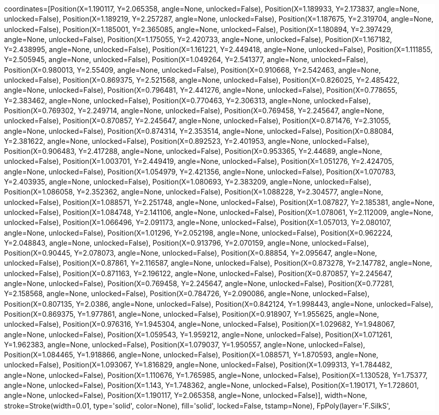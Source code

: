 coordinates=[Position(X=1.190117, Y=2.065358, angle=None, unlocked=False), Position(X=1.189933, Y=2.173837, angle=None, unlocked=False), Position(X=1.189219, Y=2.257287, angle=None, unlocked=False), Position(X=1.187675, Y=2.319704, angle=None, unlocked=False), Position(X=1.185001, Y=2.365085, angle=None, unlocked=False), Position(X=1.180894, Y=2.397429, angle=None, unlocked=False), Position(X=1.175055, Y=2.420733, angle=None, unlocked=False), Position(X=1.167182, Y=2.438995, angle=None, unlocked=False), Position(X=1.161221, Y=2.449418, angle=None, unlocked=False), Position(X=1.111855, Y=2.505945, angle=None, unlocked=False), Position(X=1.049264, Y=2.541377, angle=None, unlocked=False), Position(X=0.980013, Y=2.55409, angle=None, unlocked=False), Position(X=0.910668, Y=2.542463, angle=None, unlocked=False), Position(X=0.869375, Y=2.521568, angle=None, unlocked=False), Position(X=0.826025, Y=2.485422, angle=None, unlocked=False), Position(X=0.796481, Y=2.441276, angle=None, unlocked=False), Position(X=0.778655, Y=2.383462, angle=None, unlocked=False), Position(X=0.770463, Y=2.306313, angle=None, unlocked=False), Position(X=0.769302, Y=2.249714, angle=None, unlocked=False), Position(X=0.769458, Y=2.245647, angle=None, unlocked=False), Position(X=0.870857, Y=2.245647, angle=None, unlocked=False), Position(X=0.871476, Y=2.31055, angle=None, unlocked=False), Position(X=0.874314, Y=2.353514, angle=None, unlocked=False), Position(X=0.88084, Y=2.381622, angle=None, unlocked=False), Position(X=0.892523, Y=2.401953, angle=None, unlocked=False), Position(X=0.906483, Y=2.417288, angle=None, unlocked=False), Position(X=0.953365, Y=2.44689, angle=None, unlocked=False), Position(X=1.003701, Y=2.449419, angle=None, unlocked=False), Position(X=1.051276, Y=2.424705, angle=None, unlocked=False), Position(X=1.054979, Y=2.421356, angle=None, unlocked=False), Position(X=1.070783, Y=2.403935, angle=None, unlocked=False), Position(X=1.080693, Y=2.383209, angle=None, unlocked=False), Position(X=1.086058, Y=2.352362, angle=None, unlocked=False), Position(X=1.088228, Y=2.304577, angle=None, unlocked=False), Position(X=1.088571, Y=2.251748, angle=None, unlocked=False), Position(X=1.087827, Y=2.185381, angle=None, unlocked=False), Position(X=1.084748, Y=2.141106, angle=None, unlocked=False), Position(X=1.078061, Y=2.112009, angle=None, unlocked=False), Position(X=1.066496, Y=2.091173, angle=None, unlocked=False), Position(X=1.057013, Y=2.080107, angle=None, unlocked=False), Position(X=1.01296, Y=2.052198, angle=None, unlocked=False), Position(X=0.962224, Y=2.048843, angle=None, unlocked=False), Position(X=0.913796, Y=2.070159, angle=None, unlocked=False), Position(X=0.90445, Y=2.078073, angle=None, unlocked=False), Position(X=0.88854, Y=2.095647, angle=None, unlocked=False), Position(X=0.87861, Y=2.116587, angle=None, unlocked=False), Position(X=0.873278, Y=2.147782, angle=None, unlocked=False), Position(X=0.871163, Y=2.196122, angle=None, unlocked=False), Position(X=0.870857, Y=2.245647, angle=None, unlocked=False), Position(X=0.769458, Y=2.245647, angle=None, unlocked=False), Position(X=0.77281, Y=2.158568, angle=None, unlocked=False), Position(X=0.784726, Y=2.090086, angle=None, unlocked=False), Position(X=0.807135, Y=2.0386, angle=None, unlocked=False), Position(X=0.842124, Y=1.998443, angle=None, unlocked=False), Position(X=0.869375, Y=1.977861, angle=None, unlocked=False), Position(X=0.918907, Y=1.955625, angle=None, unlocked=False), Position(X=0.976316, Y=1.945304, angle=None, unlocked=False), Position(X=1.029682, Y=1.948067, angle=None, unlocked=False), Position(X=1.059543, Y=1.959212, angle=None, unlocked=False), Position(X=1.071261, Y=1.962383, angle=None, unlocked=False), Position(X=1.079037, Y=1.950557, angle=None, unlocked=False), Position(X=1.084465, Y=1.918866, angle=None, unlocked=False), Position(X=1.088571, Y=1.870593, angle=None, unlocked=False), Position(X=1.093067, Y=1.816829, angle=None, unlocked=False), Position(X=1.099313, Y=1.784482, angle=None, unlocked=False), Position(X=1.110676, Y=1.765985, angle=None, unlocked=False), Position(X=1.130528, Y=1.75377, angle=None, unlocked=False), Position(X=1.143, Y=1.748362, angle=None, unlocked=False), Position(X=1.190171, Y=1.728601, angle=None, unlocked=False), Position(X=1.190117, Y=2.065358, angle=None, unlocked=False)], width=None, stroke=Stroke(width=0.01, type='solid', color=None), fill='solid', locked=False, tstamp=None), FpPoly(layer='F.SilkS',